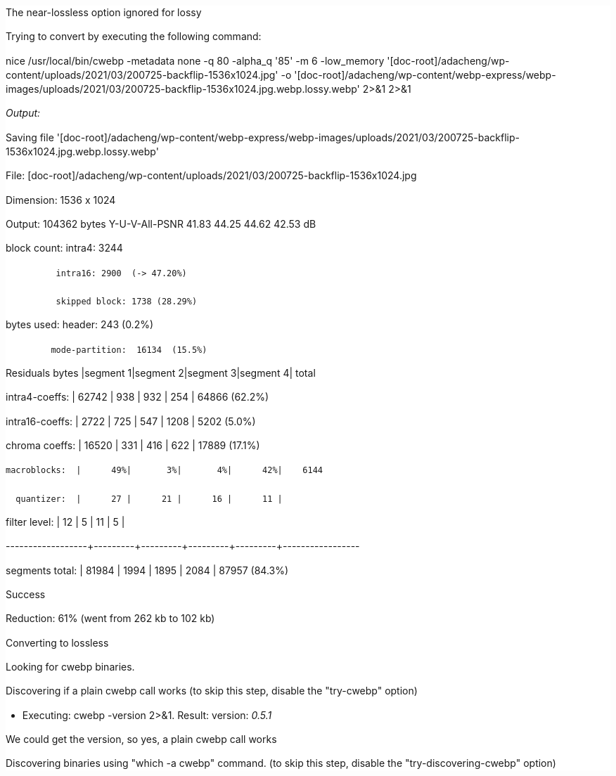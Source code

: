 The near-lossless option ignored for lossy

Trying to convert by executing the following command:

nice /usr/local/bin/cwebp -metadata none -q 80 -alpha_q '85' -m 6 -low_memory '[doc-root]/adacheng/wp-content/uploads/2021/03/200725-backflip-1536x1024.jpg' -o '[doc-root]/adacheng/wp-content/webp-express/webp-images/uploads/2021/03/200725-backflip-1536x1024.jpg.webp.lossy.webp' 2>&1 2>&1


*Output:* 

Saving file '[doc-root]/adacheng/wp-content/webp-express/webp-images/uploads/2021/03/200725-backflip-1536x1024.jpg.webp.lossy.webp'

File:      [doc-root]/adacheng/wp-content/uploads/2021/03/200725-backflip-1536x1024.jpg

Dimension: 1536 x 1024

Output:    104362 bytes Y-U-V-All-PSNR 41.83 44.25 44.62   42.53 dB

block count:  intra4: 3244

              intra16: 2900  (-> 47.20%)

              skipped block: 1738 (28.29%)

bytes used:  header:            243  (0.2%)

             mode-partition:  16134  (15.5%)

 Residuals bytes  |segment 1|segment 2|segment 3|segment 4|  total

  intra4-coeffs:  |   62742 |     938 |     932 |     254 |   64866  (62.2%)

 intra16-coeffs:  |    2722 |     725 |     547 |    1208 |    5202  (5.0%)

  chroma coeffs:  |   16520 |     331 |     416 |     622 |   17889  (17.1%)

    macroblocks:  |      49%|       3%|       4%|      42%|    6144

      quantizer:  |      27 |      21 |      16 |      11 |

   filter level:  |      12 |       5 |      11 |       5 |

------------------+---------+---------+---------+---------+-----------------

 segments total:  |   81984 |    1994 |    1895 |    2084 |   87957  (84.3%)


Success

Reduction: 61% (went from 262 kb to 102 kb)


Converting to lossless

Looking for cwebp binaries.

Discovering if a plain cwebp call works (to skip this step, disable the "try-cwebp" option)

- Executing: cwebp -version 2>&1. Result: version: *0.5.1*

We could get the version, so yes, a plain cwebp call works

Discovering binaries using "which -a cwebp" command. (to skip this step, disable the "try-discovering-cwebp" option)
